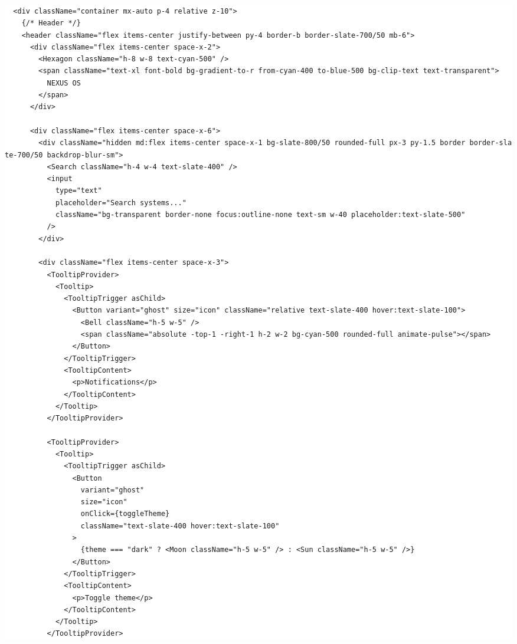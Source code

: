       <div className="container mx-auto p-4 relative z-10">
        {/* Header */}
        <header className="flex items-center justify-between py-4 border-b border-slate-700/50 mb-6">
          <div className="flex items-center space-x-2">
            <Hexagon className="h-8 w-8 text-cyan-500" />
            <span className="text-xl font-bold bg-gradient-to-r from-cyan-400 to-blue-500 bg-clip-text text-transparent">
              NEXUS OS
            </span>
          </div>

          <div className="flex items-center space-x-6">
            <div className="hidden md:flex items-center space-x-1 bg-slate-800/50 rounded-full px-3 py-1.5 border border-slate-700/50 backdrop-blur-sm">
              <Search className="h-4 w-4 text-slate-400" />
              <input
                type="text"
                placeholder="Search systems..."
                className="bg-transparent border-none focus:outline-none text-sm w-40 placeholder:text-slate-500"
              />
            </div>

            <div className="flex items-center space-x-3">
              <TooltipProvider>
                <Tooltip>
                  <TooltipTrigger asChild>
                    <Button variant="ghost" size="icon" className="relative text-slate-400 hover:text-slate-100">
                      <Bell className="h-5 w-5" />
                      <span className="absolute -top-1 -right-1 h-2 w-2 bg-cyan-500 rounded-full animate-pulse"></span>
                    </Button>
                  </TooltipTrigger>
                  <TooltipContent>
                    <p>Notifications</p>
                  </TooltipContent>
                </Tooltip>
              </TooltipProvider>

              <TooltipProvider>
                <Tooltip>
                  <TooltipTrigger asChild>
                    <Button
                      variant="ghost"
                      size="icon"
                      onClick={toggleTheme}
                      className="text-slate-400 hover:text-slate-100"
                    >
                      {theme === "dark" ? <Moon className="h-5 w-5" /> : <Sun className="h-5 w-5" />}
                    </Button>
                  </TooltipTrigger>
                  <TooltipContent>
                    <p>Toggle theme</p>
                  </TooltipContent>
                </Tooltip>
              </TooltipProvider>
